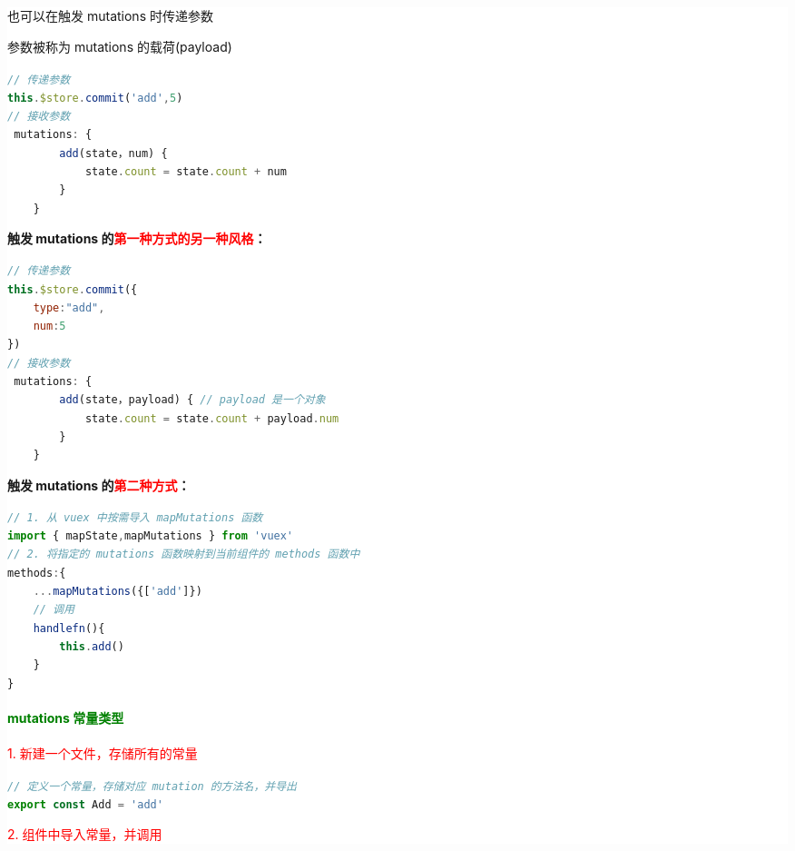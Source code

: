 也可以在触发 mutations 时传递参数

参数被称为 mutations 的载荷(payload)

```javascript
// 传递参数
this.$store.commit('add',5)
// 接收参数
 mutations: {
		add(state，num) {
            state.count = state.count + num
        }
    }
```

**触发 mutations 的<font color=red>第一种方式的另一种风格</font>：**

```javascript
// 传递参数
this.$store.commit({
    type:"add",
    num:5
})
// 接收参数
 mutations: {
		add(state，payload) { // payload 是一个对象
            state.count = state.count + payload.num
        }
    }
```

**触发 mutations 的<font color=red>第二种方式</font>：**

```javascript
// 1. 从 vuex 中按需导入 mapMutations 函数
import { mapState,mapMutations } from 'vuex'
// 2. 将指定的 mutations 函数映射到当前组件的 methods 函数中
methods:{
    ...mapMutations({['add']})
    // 调用
    handlefn(){
        this.add()
    }
}
```

#### <font color=green>mutations 常量类型</font>

<font color=red>1. 新建一个文件，存储所有的常量</font>

```javascript
// 定义一个常量，存储对应 mutation 的方法名，并导出
export const Add = 'add'
```

<font color=red>2. 组件中导入常量，并调用</font>
